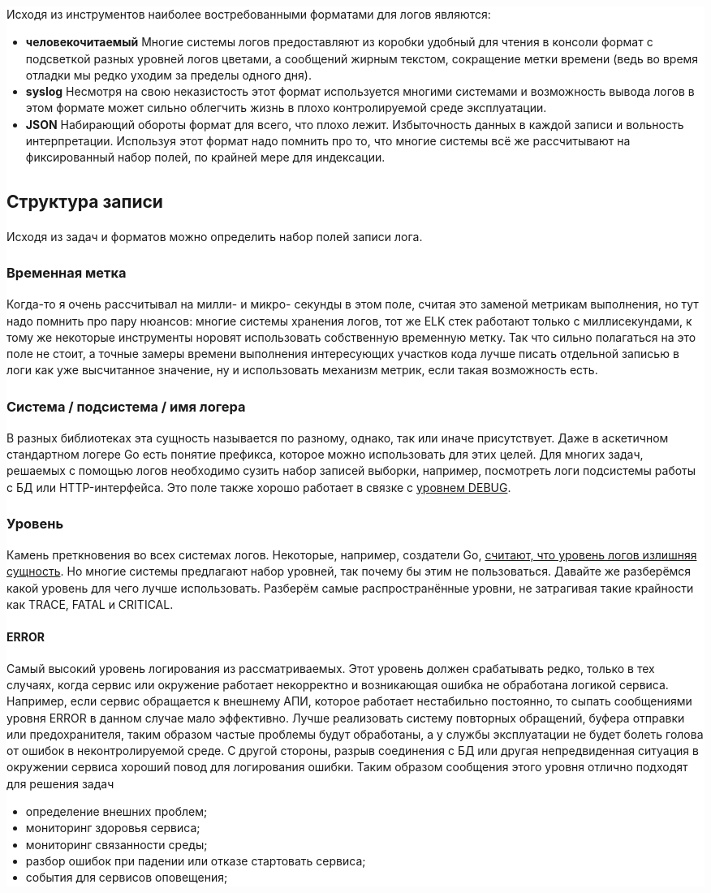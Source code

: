 Исходя из инструментов наиболее востребованными форматами для логов являются:
- **человекочитаемый** Многие системы логов предоставляют из коробки удобный для чтения в консоли формат с подсветкой разных уровней логов цветами, а сообщений жирным текстом, сокращение метки времени (ведь во время отладки мы редко уходим за пределы одного дня).
- **syslog** Несмотря на свою неказистость этот формат используется многими системами и возможность вывода логов в этом формате может сильно облегчить жизнь в плохо контролируемой среде эксплуатации.
- **JSON** Набирающий обороты формат для всего, что плохо лежит. Избыточность данных в каждой записи и вольность интерпретации. Используя этот формат надо помнить про то, что многие системы всё же рассчитывают на фиксированный набор полей, по крайней мере для индексации.

## Структура записи

Исходя из задач и форматов можно определить набор полей записи лога.

### Временная метка

Когда-то я очень рассчитывал на милли- и микро- секунды в этом поле, считая это заменой метрикам выполнения, но тут надо помнить про пару нюансов: многие системы хранения логов, тот же ELK стек работают только с миллисекундами, к тому же некоторые инструменты норовят использовать собственную временную метку. Так что сильно полагаться на это поле не стоит, а точные замеры времени выполнения интересующих участков кода лучше писать отдельной записью в логи как уже высчитанное значение, ну и использовать механизм метрик, если такая возможность есть.

### Система / подсистема / имя логера

В разных библиотеках эта сущность называется по разному, однако, так или иначе присутствует. Даже в аскетичном стандартном логере Go есть понятие префикса, которое можно использовать для этих целей. Для многих задач, решаемых с помощью логов необходимо сузить набор записей выборки, например, посмотреть логи подсистемы работы с БД или HTTP-интерфейса. Это поле также хорошо работает в связке с [уровнем DEBUG](#debug).

### Уровень

Камень преткновения во всех системах логов. Некоторые, например, создатели Go, [считают, что уровень логов излишняя сущность](https://dave.cheney.net/2015/11/05/lets-talk-about-logging). Но многие системы предлагают набор уровней, так почему бы этим не пользоваться. Давайте же разберёмся какой уровень для чего лучше использовать. Разберём самые распространённые уровни, не затрагивая такие крайности как TRACE, FATAL и CRITICAL.

#### ERROR

Самый высокий уровень логирования из рассматриваемых. Этот уровень должен срабатывать редко, только в тех случаях, когда сервис или окружение работает некорректно и возникающая ошибка не обработана логикой сервиса. Например, если сервис обращается к внешнему АПИ, которое работает нестабильно постоянно, то сыпать сообщениями уровня ERROR в данном случае мало эффективно. Лучше реализовать систему повторных обращений, буфера отправки или предохранителя, таким образом частые проблемы будут обработаны, а у службы эксплуатации не будет болеть голова от ошибок в неконтролируемой среде. С другой стороны, разрыв соединения с БД или другая непредвиденная ситуация в окружении сервиса хороший повод для логирования ошибки. Таким образом сообщения этого уровня отлично подходят для решения задач

- определение внешних проблем;
- мониторинг здоровья сервиса;
- мониторинг связанности среды;
- разбор ошибок при падении или отказе стартовать сервиса;
- события для сервисов оповещения;
